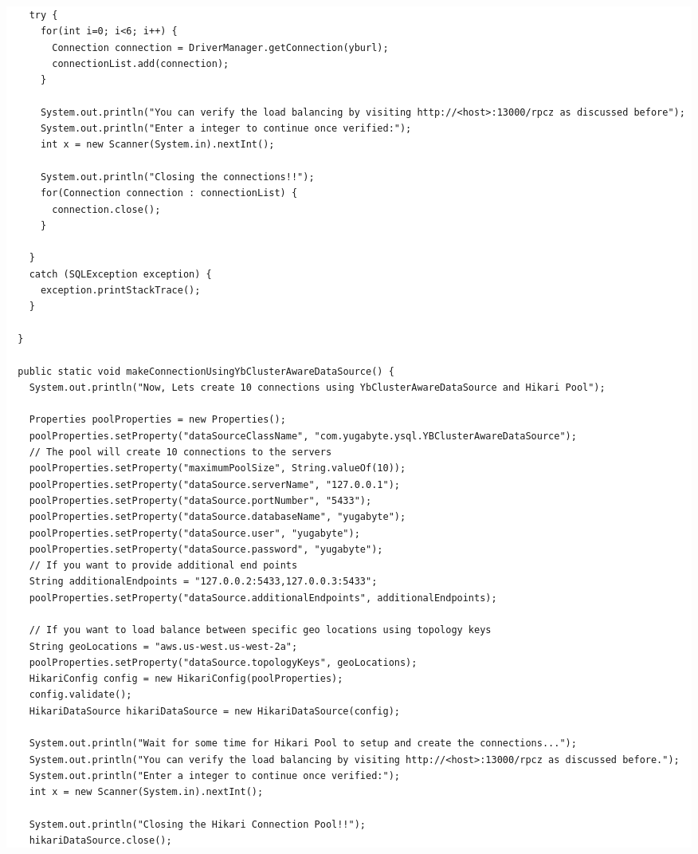         try {
          for(int i=0; i<6; i++) {
            Connection connection = DriverManager.getConnection(yburl);
            connectionList.add(connection);
          }

          System.out.println("You can verify the load balancing by visiting http://<host>:13000/rpcz as discussed before");
          System.out.println("Enter a integer to continue once verified:");
          int x = new Scanner(System.in).nextInt();

          System.out.println("Closing the connections!!");
          for(Connection connection : connectionList) {
            connection.close();
          }

        }
        catch (SQLException exception) {
          exception.printStackTrace();
        }

      }

      public static void makeConnectionUsingYbClusterAwareDataSource() {
        System.out.println("Now, Lets create 10 connections using YbClusterAwareDataSource and Hikari Pool");

        Properties poolProperties = new Properties();
        poolProperties.setProperty("dataSourceClassName", "com.yugabyte.ysql.YBClusterAwareDataSource");
        // The pool will create 10 connections to the servers
        poolProperties.setProperty("maximumPoolSize", String.valueOf(10));
        poolProperties.setProperty("dataSource.serverName", "127.0.0.1");
        poolProperties.setProperty("dataSource.portNumber", "5433");
        poolProperties.setProperty("dataSource.databaseName", "yugabyte");
        poolProperties.setProperty("dataSource.user", "yugabyte");
        poolProperties.setProperty("dataSource.password", "yugabyte");
        // If you want to provide additional end points
        String additionalEndpoints = "127.0.0.2:5433,127.0.0.3:5433";
        poolProperties.setProperty("dataSource.additionalEndpoints", additionalEndpoints);

        // If you want to load balance between specific geo locations using topology keys
        String geoLocations = "aws.us-west.us-west-2a";
        poolProperties.setProperty("dataSource.topologyKeys", geoLocations);
        HikariConfig config = new HikariConfig(poolProperties);
        config.validate();
        HikariDataSource hikariDataSource = new HikariDataSource(config);

        System.out.println("Wait for some time for Hikari Pool to setup and create the connections...");
        System.out.println("You can verify the load balancing by visiting http://<host>:13000/rpcz as discussed before.");
        System.out.println("Enter a integer to continue once verified:");
        int x = new Scanner(System.in).nextInt();

        System.out.println("Closing the Hikari Connection Pool!!");
        hikariDataSource.close();
